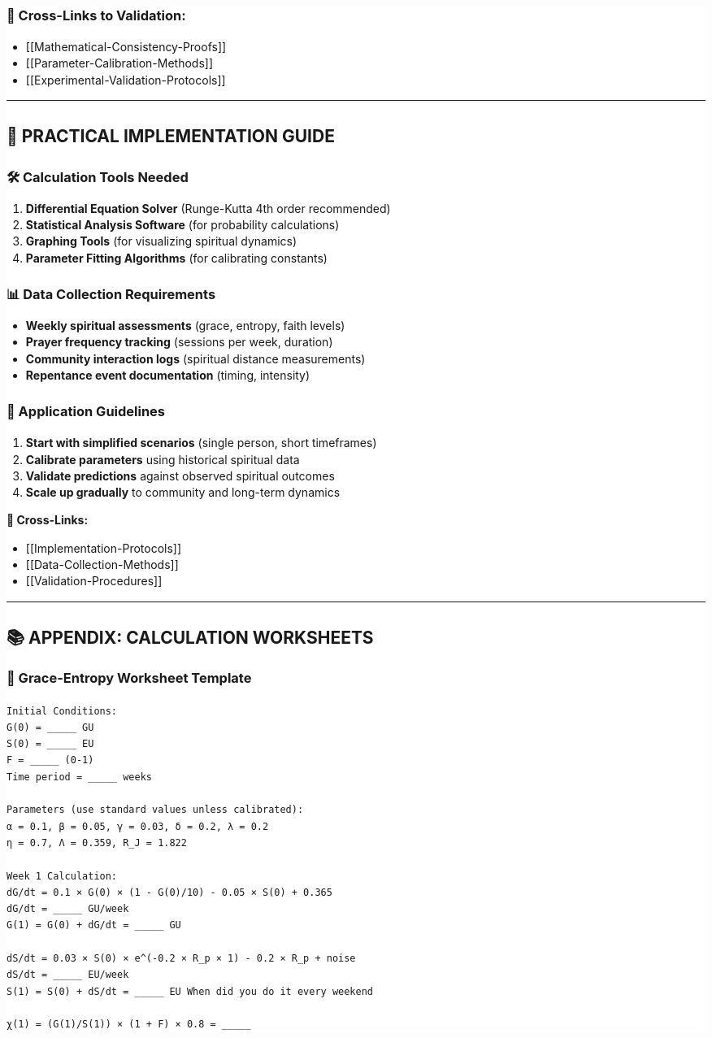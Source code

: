 ### **🔗 Cross-Links to Validation:**
- [[Mathematical-Consistency-Proofs]]
- [[Parameter-Calibration-Methods]]
- [[Experimental-Validation-Protocols]]

---

## 🚀 **PRACTICAL IMPLEMENTATION GUIDE**

### **🛠️ Calculation Tools Needed**
1. **Differential Equation Solver** (Runge-Kutta 4th order recommended)
2. **Statistical Analysis Software** (for probability calculations)
3. **Graphing Tools** (for visualizing spiritual dynamics)
4. **Parameter Fitting Algorithms** (for calibrating constants)

### **📊 Data Collection Requirements**
- **Weekly spiritual assessments** (grace, entropy, faith levels)
- **Prayer frequency tracking** (sessions per week, duration)
- **Community interaction logs** (spiritual distance measurements)
- **Repentance event documentation** (timing, intensity)

### **🎯 Application Guidelines**
1. **Start with simplified scenarios** (single person, short timeframes)
2. **Calibrate parameters** using historical spiritual data
3. **Validate predictions** against observed spiritual outcomes
4. **Scale up gradually** to community and long-term dynamics

**🔗 Cross-Links:**
- [[Implementation-Protocols]]
- [[Data-Collection-Methods]]
- [[Validation-Procedures]]

---

## 📚 **APPENDIX: CALCULATION WORKSHEETS**

### **🧮 Grace-Entropy Worksheet Template**
```
Initial Conditions:
G(0) = _____ GU
S(0) = _____ EU  
F = _____ (0-1)
Time period = _____ weeks

Parameters (use standard values unless calibrated):
α = 0.1, β = 0.05, γ = 0.03, δ = 0.2, λ = 0.2
η = 0.7, Λ = 0.359, R_J = 1.822

Week 1 Calculation:
dG/dt = 0.1 × G(0) × (1 - G(0)/10) - 0.05 × S(0) + 0.365
dG/dt = _____ GU/week
G(1) = G(0) + dG/dt = _____ GU

dS/dt = 0.03 × S(0) × e^(-0.2 × R_p × 1) - 0.2 × R_p + noise
dS/dt = _____ EU/week  
S(1) = S(0) + dS/dt = _____ EU When did you do it every weekend

χ(1) = (G(1)/S(1)) × (1 + F) × 0.8 = _____
```
